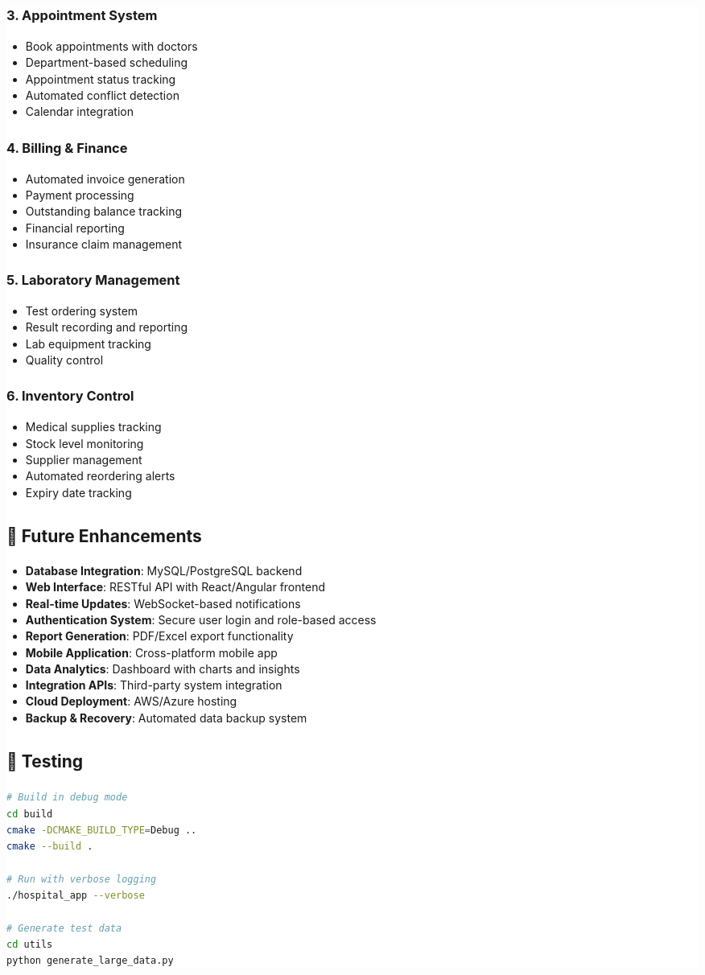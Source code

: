 ### 3. Appointment System
- Book appointments with doctors
- Department-based scheduling
- Appointment status tracking
- Automated conflict detection
- Calendar integration

### 4. Billing & Finance
- Automated invoice generation
- Payment processing
- Outstanding balance tracking
- Financial reporting
- Insurance claim management

### 5. Laboratory Management
- Test ordering system
- Result recording and reporting
- Lab equipment tracking
- Quality control

### 6. Inventory Control
- Medical supplies tracking
- Stock level monitoring
- Supplier management
- Automated reordering alerts
- Expiry date tracking

## 🚀 Future Enhancements

- **Database Integration**: MySQL/PostgreSQL backend
- **Web Interface**: RESTful API with React/Angular frontend
- **Real-time Updates**: WebSocket-based notifications
- **Authentication System**: Secure user login and role-based access
- **Report Generation**: PDF/Excel export functionality
- **Mobile Application**: Cross-platform mobile app
- **Data Analytics**: Dashboard with charts and insights
- **Integration APIs**: Third-party system integration
- **Cloud Deployment**: AWS/Azure hosting
- **Backup & Recovery**: Automated data backup system

## 🧪 Testing

```bash
# Build in debug mode
cd build
cmake -DCMAKE_BUILD_TYPE=Debug ..
cmake --build .

# Run with verbose logging
./hospital_app --verbose

# Generate test data
cd utils
python generate_large_data.py
```
